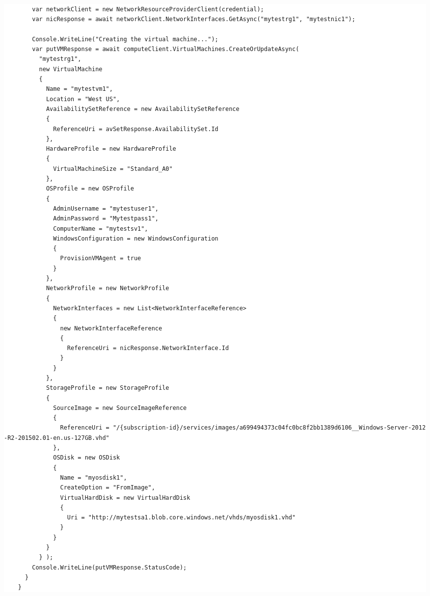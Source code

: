             var networkClient = new NetworkResourceProviderClient(credential);
            var nicResponse = await networkClient.NetworkInterfaces.GetAsync("mytestrg1", "mytestnic1");

            Console.WriteLine("Creating the virtual machine...");
            var putVMResponse = await computeClient.VirtualMachines.CreateOrUpdateAsync(
              "mytestrg1",
              new VirtualMachine
              {
                Name = "mytestvm1",
                Location = "West US",
                AvailabilitySetReference = new AvailabilitySetReference
                {
                  ReferenceUri = avSetResponse.AvailabilitySet.Id
                },
                HardwareProfile = new HardwareProfile
                {
                  VirtualMachineSize = "Standard_A0"
                },
                OSProfile = new OSProfile
                {
                  AdminUsername = "mytestuser1",
                  AdminPassword = "Mytestpass1",
                  ComputerName = "mytestsv1",
                  WindowsConfiguration = new WindowsConfiguration
                  {
                    ProvisionVMAgent = true
                  }
                },
                NetworkProfile = new NetworkProfile
                {
                  NetworkInterfaces = new List<NetworkInterfaceReference>
                  {
                    new NetworkInterfaceReference
                    {
                      ReferenceUri = nicResponse.NetworkInterface.Id
                    }
                  }
                },
                StorageProfile = new StorageProfile
                {
                  SourceImage = new SourceImageReference
                  {
                    ReferenceUri = "/{subscription-id}/services/images/a699494373c04fc0bc8f2bb1389d6106__Windows-Server-2012-R2-201502.01-en.us-127GB.vhd"
                  },
                  OSDisk = new OSDisk
                  {
                    Name = "myosdisk1",
                    CreateOption = "FromImage",
                    VirtualHardDisk = new VirtualHardDisk
                    {
                      Uri = "http://mytestsa1.blob.core.windows.net/vhds/myosdisk1.vhd"
                    }
                  }
                }
              } );
            Console.WriteLine(putVMResponse.StatusCode);
          }
        }
